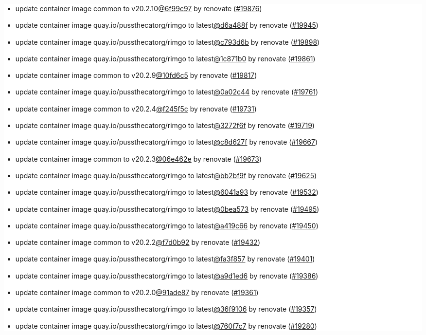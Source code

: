 - update container image common to v20.2.10[@6f99c97](https://github.com/6f99c97) by renovate ([#19876](https://github.com/truecharts/charts/issues/19876))

- update container image quay.io/pussthecatorg/rimgo to latest[@d6a488f](https://github.com/d6a488f) by renovate ([#19945](https://github.com/truecharts/charts/issues/19945))

- update container image quay.io/pussthecatorg/rimgo to latest[@c793d6b](https://github.com/c793d6b) by renovate ([#19898](https://github.com/truecharts/charts/issues/19898))

- update container image quay.io/pussthecatorg/rimgo to latest[@1c871b0](https://github.com/1c871b0) by renovate ([#19861](https://github.com/truecharts/charts/issues/19861))

- update container image common to v20.2.9[@10fd6c5](https://github.com/10fd6c5) by renovate ([#19817](https://github.com/truecharts/charts/issues/19817))

- update container image quay.io/pussthecatorg/rimgo to latest[@0a02c44](https://github.com/0a02c44) by renovate ([#19761](https://github.com/truecharts/charts/issues/19761))

- update container image common to v20.2.4[@f245f5c](https://github.com/f245f5c) by renovate ([#19731](https://github.com/truecharts/charts/issues/19731))

- update container image quay.io/pussthecatorg/rimgo to latest[@3272f6f](https://github.com/3272f6f) by renovate ([#19719](https://github.com/truecharts/charts/issues/19719))

- update container image quay.io/pussthecatorg/rimgo to latest[@c8d627f](https://github.com/c8d627f) by renovate ([#19667](https://github.com/truecharts/charts/issues/19667))

- update container image common to v20.2.3[@06e462e](https://github.com/06e462e) by renovate ([#19673](https://github.com/truecharts/charts/issues/19673))

- update container image quay.io/pussthecatorg/rimgo to latest[@bb2bf9f](https://github.com/bb2bf9f) by renovate ([#19625](https://github.com/truecharts/charts/issues/19625))

- update container image quay.io/pussthecatorg/rimgo to latest[@6041a93](https://github.com/6041a93) by renovate ([#19532](https://github.com/truecharts/charts/issues/19532))

- update container image quay.io/pussthecatorg/rimgo to latest[@0bea573](https://github.com/0bea573) by renovate ([#19495](https://github.com/truecharts/charts/issues/19495))

- update container image quay.io/pussthecatorg/rimgo to latest[@a419c66](https://github.com/a419c66) by renovate ([#19450](https://github.com/truecharts/charts/issues/19450))

- update container image common to v20.2.2[@f7d0b92](https://github.com/f7d0b92) by renovate ([#19432](https://github.com/truecharts/charts/issues/19432))

- update container image quay.io/pussthecatorg/rimgo to latest[@fa3f857](https://github.com/fa3f857) by renovate ([#19401](https://github.com/truecharts/charts/issues/19401))

- update container image quay.io/pussthecatorg/rimgo to latest[@a9d1ed6](https://github.com/a9d1ed6) by renovate ([#19386](https://github.com/truecharts/charts/issues/19386))

- update container image common to v20.2.0[@91ade87](https://github.com/91ade87) by renovate ([#19361](https://github.com/truecharts/charts/issues/19361))

- update container image quay.io/pussthecatorg/rimgo to latest[@36f9106](https://github.com/36f9106) by renovate ([#19357](https://github.com/truecharts/charts/issues/19357))

- update container image quay.io/pussthecatorg/rimgo to latest[@760f7c7](https://github.com/760f7c7) by renovate ([#19280](https://github.com/truecharts/charts/issues/19280))
